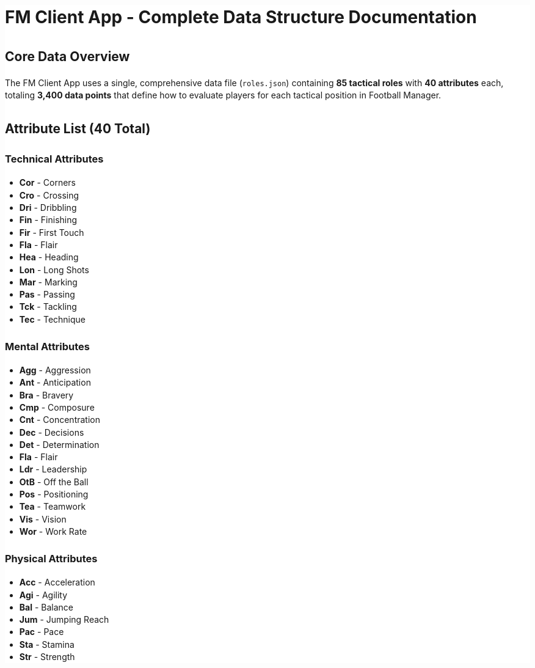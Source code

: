 # FM Client App - Complete Data Structure Documentation

## Core Data Overview

The FM Client App uses a single, comprehensive data file (`roles.json`) containing **85 tactical roles** with **40 attributes** each, totaling **3,400 data points** that define how to evaluate players for each tactical position in Football Manager.

## Attribute List (40 Total)

### Technical Attributes
- **Cor** - Corners
- **Cro** - Crossing  
- **Dri** - Dribbling
- **Fin** - Finishing
- **Fir** - First Touch
- **Fla** - Flair
- **Hea** - Heading
- **Lon** - Long Shots
- **Mar** - Marking
- **Pas** - Passing
- **Tck** - Tackling
- **Tec** - Technique

### Mental Attributes
- **Agg** - Aggression
- **Ant** - Anticipation
- **Bra** - Bravery
- **Cmp** - Composure
- **Cnt** - Concentration
- **Dec** - Decisions
- **Det** - Determination
- **Fla** - Flair
- **Ldr** - Leadership
- **OtB** - Off the Ball
- **Pos** - Positioning
- **Tea** - Teamwork
- **Vis** - Vision
- **Wor** - Work Rate

### Physical Attributes
- **Acc** - Acceleration
- **Agi** - Agility
- **Bal** - Balance
- **Jum** - Jumping Reach
- **Pac** - Pace
- **Sta** - Stamina
- **Str** - Strength
